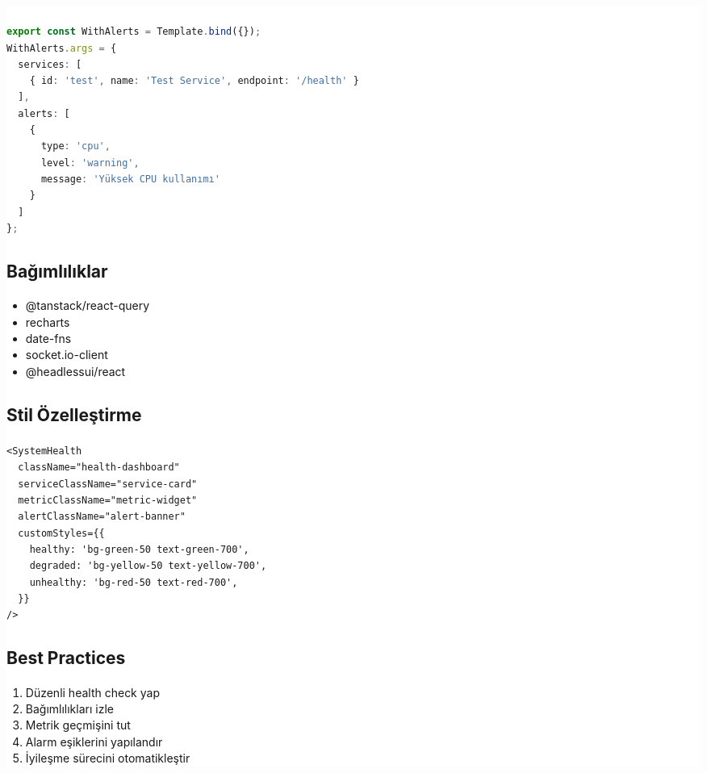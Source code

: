 ```typescript

export const WithAlerts = Template.bind({});
WithAlerts.args = {
  services: [
    { id: 'test', name: 'Test Service', endpoint: '/health' }
  ],
  alerts: [
    {
      type: 'cpu',
      level: 'warning',
      message: 'Yüksek CPU kullanımı'
    }
  ]
};
```

## Bağımlılıklar

- @tanstack/react-query
- recharts
- date-fns
- socket.io-client
- @headlessui/react

## Stil Özelleştirme

```tsx
<SystemHealth
  className="health-dashboard"
  serviceClassName="service-card"
  metricClassName="metric-widget"
  alertClassName="alert-banner"
  customStyles={{
    healthy: 'bg-green-50 text-green-700',
    degraded: 'bg-yellow-50 text-yellow-700',
    unhealthy: 'bg-red-50 text-red-700',
  }}
/>
```

## Best Practices

1. Düzenli health check yap
2. Bağımlılıkları izle
3. Metrik geçmişini tut
4. Alarm eşiklerini yapılandır
5. İyileşme sürecini otomatikleştir
